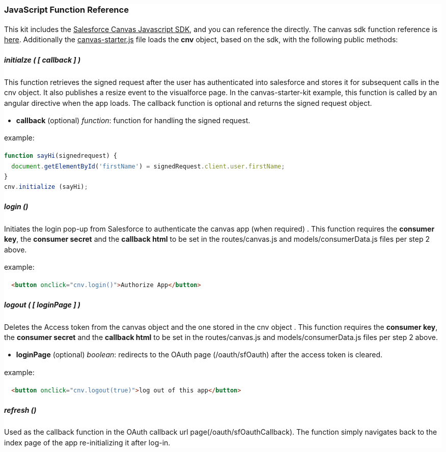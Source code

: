### JavaScript Function Reference

This kit includes the [Salesforce Canvas Javascript SDK](https://github.com/forcedotcom/SalesforceCanvasJavascriptSDK), and you can reference the directly. The canvas sdk function reference is [here](https://htmlpreview.github.io/?https://raw.githubusercontent.com/forcedotcom/SalesforceCanvasJavascriptSDK/master/docs/symbols/Sfdc.canvas.html
). Additionally the [canvas-starter.js](https://github.com/seedcode/canvas-starter-kit/blob/master/libraries/canvas-starter.js) file loads the **cnv** object, based on the sdk, with the following public methods:

##### initialze ( [ callback ] )

This function retrieves the signed request after the user has authenticated into salesforce and stores it for subsequent calls in the cnv object. It also publishes a resize event to the visualforce page. In the canvas-starter-kit example, this function is called by an angular directive when the app loads. The callback function is optional and returns the signed request object.
- **callback** (optional) _function_: function for handling the signed request.

example:
```javascript
function sayHi(signedrequest) {
  document.getElementById('firstName') = signedRequest.client.user.firstName;
}
cnv.initialize (sayHi);
```

##### login ()

Initiates the login pop-up from Salesforce to authenticate the canvas app (when required) . This function requires the **consumer key**, the **consumer secret** and the **callback html** to be set in the routes/canvas.js and models/consumerData.js files per step 2 above.

example:
```html
  <button onclick="cnv.login()">Authorize App</button>

```

##### logout ( [ loginPage ] )

Deletes the Access token from the canvas object and the one stored in the cnv object . This function requires the **consumer key**, the **consumer secret** and the **callback html** to be set in the routes/canvas.js and models/consumerData.js files per step 2 above.
- **loginPage** (optional) _boolean_: redirects to the OAuth page (/oauth/sfOauth) after the access token is cleared.

example:
```html
  <button onclick="cnv.logout(true)">log out of this app</button>
```

##### refresh ()

Used as the callback function in the OAuth callback url page(/oauth/sfOauthCallback). The function simply navigates back to the index page of the app re-initializing it after log-in.

